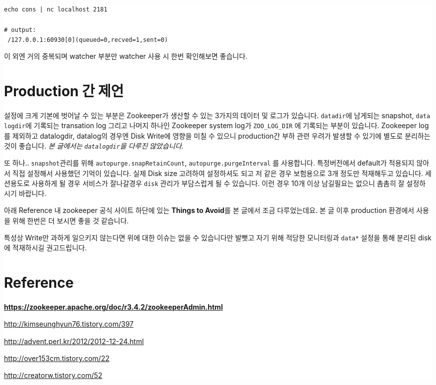 ```
echo cons | nc localhost 2181

# output:
 /127.0.0.1:60930[0](queued=0,recved=1,sent=0)
```

이 외엔 거의 중복되며 watcher 부분만 watcher 사용 시 한번 확인해보면 좋습니다.

# Production 간 제언
설정에 크게 기본에 벗어날 수 있는 부분은 Zookeeper가 생산할 수 있는 3가지의 데이터 및 로그가 있습니다. 
`datadir`에 남게되는 snapshot, `datalogdir`에 기록되는 transation log 그리고 나머지 하나인 Zookeeper system log가 `ZOO_LOG_DIR` 에 기록되는 부분이 있습니다.
Zookeeper log를 제외하고 datalogdir, datalog의 경우엔 Disk Write에 영향을 미칠 수 있으니 production간 부하 관련 우려가 발생할 수 있기에 별도로 분리하는 것이 좋습니다.
_본 글에서는 `datalogdir`을 다루진 않았습니다._

또 하나.. `snapshot`관리를 위해 `autopurge.snapRetainCount`, `autopurge.purgeInterval` 를 사용합니다.  특정버전에서 default가 적용되지 않아서 직접 설정해서 사용했던 기억이 있습니다. 
실제 Disk size 고려하여 설정하셔도 되고 저 같은 경우 보험용으로 3개 정도만 적재해두고 있습니다. 세션용도로 사용하게 될 경우 서비스가 잘나갈경우 `disk` 관리가 부담스럽게 될 수 있습니다. 이런 경우 10개 이상 남길필요는 없으니 촘촘히 잘 설정하시기 바랍니다. 

아래 Reference 내 zookeeper 공식 사이트 하단에 있는 **Things to Avoid**를 본 글에서 조금 다루었는데요. 본 글 이후 production 환경에서 사용을 위해 한번은 더 보시면 좋을 것 같습니다.

특성상 Write만 과하게 일으키지 않는다면 위에 대한 이슈는 없을 수 있습니다만 발뻣고 자기 위해 적당한 모니터링과 `data*` 설정을 통해 분리된 disk에 적재하시길 권고드립니다.


# Reference

**https://zookeeper.apache.org/doc/r3.4.2/zookeeperAdmin.html**

http://kimseunghyun76.tistory.com/397  

http://advent.perl.kr/2012/2012-12-24.html

http://over153cm.tistory.com/22

http://creatorw.tistory.com/52
